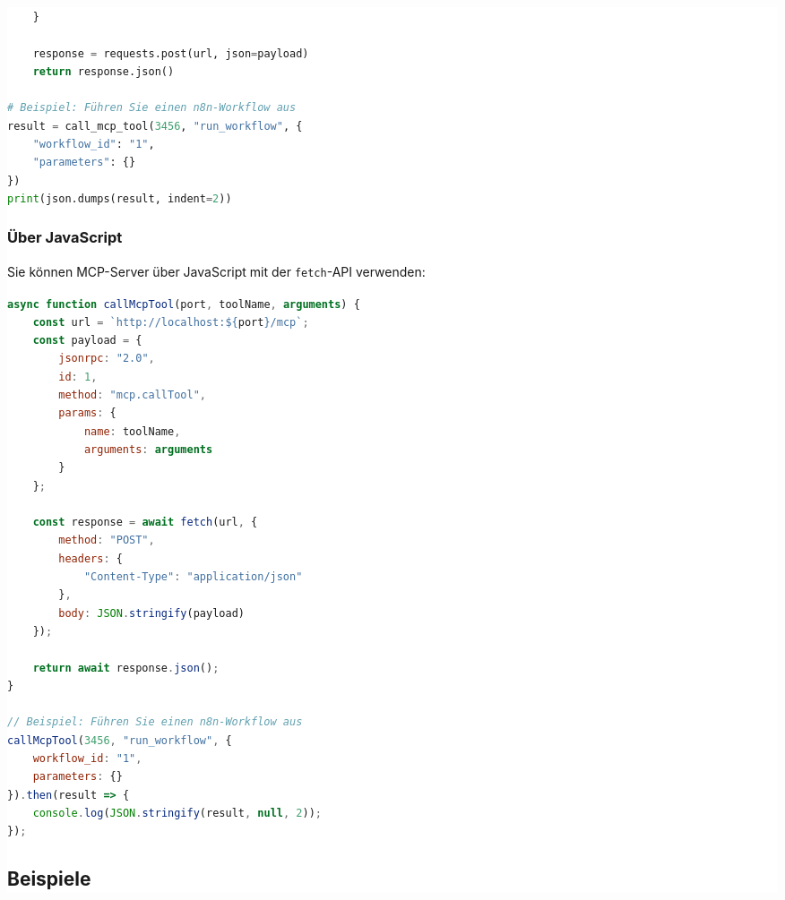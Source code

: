 ```python
    }
    
    response = requests.post(url, json=payload)
    return response.json()

# Beispiel: Führen Sie einen n8n-Workflow aus
result = call_mcp_tool(3456, "run_workflow", {
    "workflow_id": "1",
    "parameters": {}
})
print(json.dumps(result, indent=2))
```

### Über JavaScript

Sie können MCP-Server über JavaScript mit der `fetch`-API verwenden:

```javascript
async function callMcpTool(port, toolName, arguments) {
    const url = `http://localhost:${port}/mcp`;
    const payload = {
        jsonrpc: "2.0",
        id: 1,
        method: "mcp.callTool",
        params: {
            name: toolName,
            arguments: arguments
        }
    };
    
    const response = await fetch(url, {
        method: "POST",
        headers: {
            "Content-Type": "application/json"
        },
        body: JSON.stringify(payload)
    });
    
    return await response.json();
}

// Beispiel: Führen Sie einen n8n-Workflow aus
callMcpTool(3456, "run_workflow", {
    workflow_id: "1",
    parameters: {}
}).then(result => {
    console.log(JSON.stringify(result, null, 2));
});
```

## Beispiele
